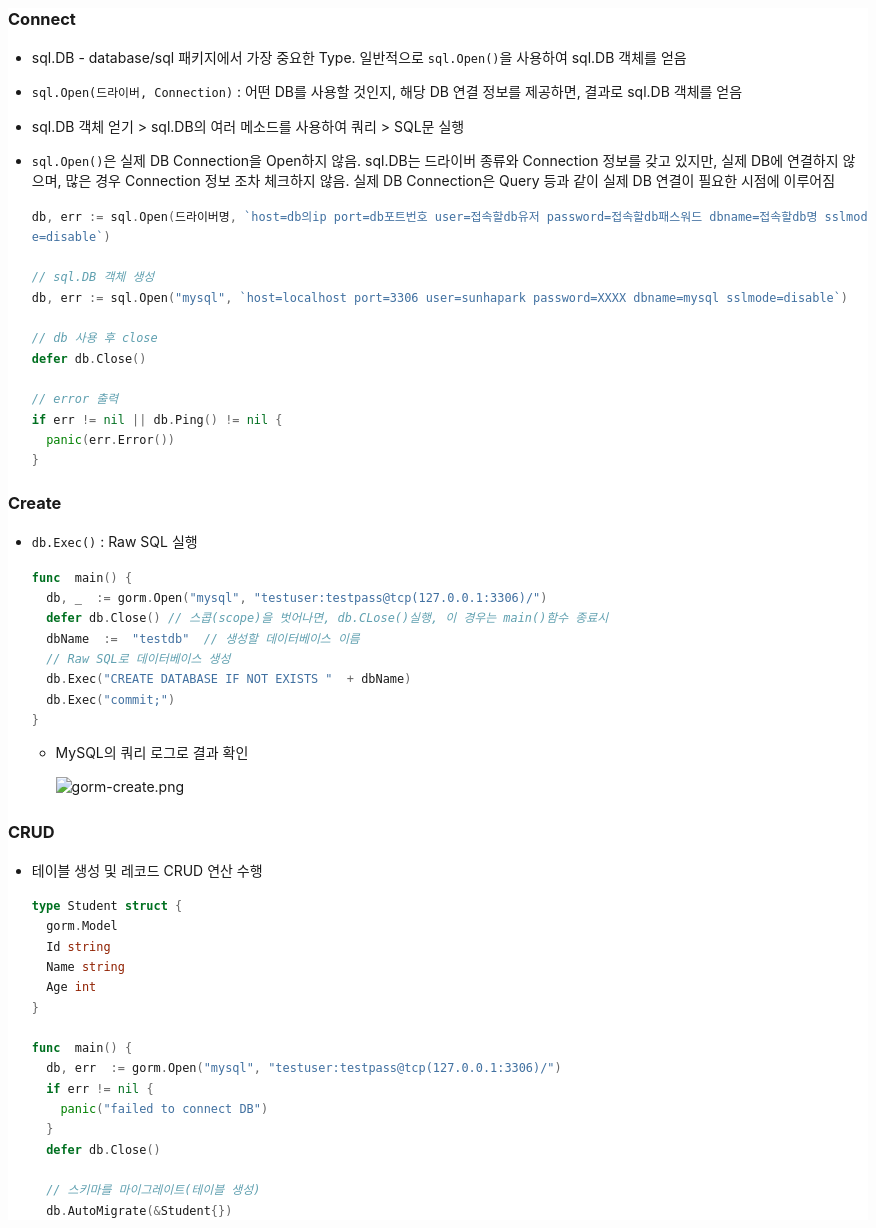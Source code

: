### **Connect**

+ sql.DB - database/sql 패키지에서 가장 중요한 Type. 일반적으로 `sql.Open()`을 사용하여 sql.DB 객체를 얻음

+ `sql.Open(드라이버, Connection)` : 어떤 DB를 사용할 것인지, 해당 DB 연결 정보를 제공하면, 결과로 sql.DB 객체를 얻음

+ sql.DB 객체 얻기 > sql.DB의 여러 메소드를 사용하여 쿼리 > SQL문 실행

+ `sql.Open()`은 실제 DB Connection을 Open하지 않음. sql.DB는 드라이버 종류와 Connection 정보를 갖고 있지만, 실제 DB에 연결하지 않으며, 많은 경우 Connection 정보 조차 체크하지 않음. 실제 DB Connection은 Query 등과 같이 실제 DB 연결이 필요한 시점에 이루어짐

  ```go
  db, err := sql.Open(드라이버명, `host=db의ip port=db포트번호 user=접속할db유저 password=접속할db패스워드 dbname=접속할db명 sslmode=disable`)
  
  // sql.DB 객체 생성
  db, err := sql.Open("mysql", `host=localhost port=3306 user=sunhapark password=XXXX dbname=mysql sslmode=disable`)
  
  // db 사용 후 close
  defer db.Close()
  
  // error 출력
  if err != nil || db.Ping() != nil {
    panic(err.Error())
  }
  ```

### **Create**

+ `db.Exec()` : Raw SQL 실행

  ```go
  func  main() {
    db, _  := gorm.Open("mysql", "testuser:testpass@tcp(127.0.0.1:3306)/")
    defer db.Close() // 스콥(scope)을 벗어나면, db.CLose()실행, 이 경우는 main()함수 종료시
    dbName  :=  "testdb"  // 생성할 데이터베이스 이름
    // Raw SQL로 데이터베이스 생성
    db.Exec("CREATE DATABASE IF NOT EXISTS "  + dbName)
    db.Exec("commit;")
  }
  ```

  + MySQL의 쿼리 로그로 결과 확인

    <img src="https://user-images.githubusercontent.com/33214969/146696132-0652b640-b51a-4eab-8965-bcb1b2c85c7a.png" alt="gorm-create.png" width="70%;" />

### **CRUD**

+ 테이블 생성 및 레코드 CRUD 연산 수행

  ```go
  type Student struct {
    gorm.Model
    Id string
    Name string
    Age int
  }
  
  func  main() {
    db, err  := gorm.Open("mysql", "testuser:testpass@tcp(127.0.0.1:3306)/")
    if err != nil {
      panic("failed to connect DB")
    }
    defer db.Close()
  
    // 스키마를 마이그레이트(테이블 생성)
    db.AutoMigrate(&Student{})
  ```